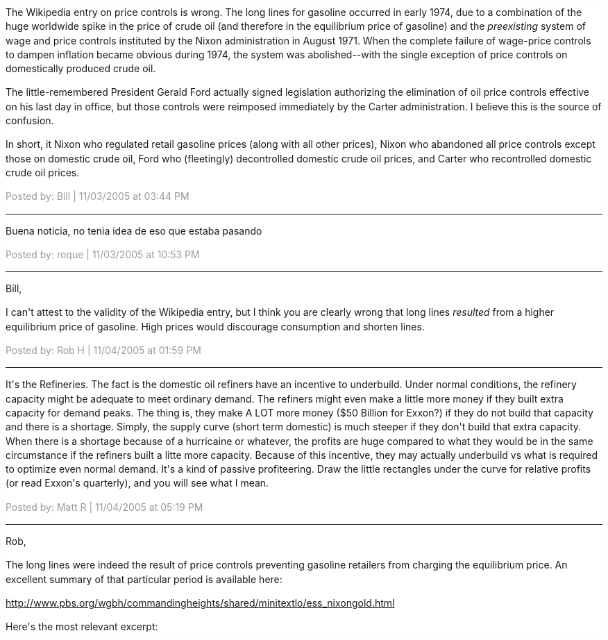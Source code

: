 The Wikipedia entry on price controls is wrong.  The long lines for gasoline occurred in early 1974, due to a combination of the huge worldwide spike in the price of crude oil (and therefore in the equilibrium price of gasoline) and the *preexisting* system of wage and price controls instituted by the Nixon administration in August 1971.  When the complete failure of wage-price controls to dampen inflation became obvious during 1974, the system was abolished--with the single exception of price controls on domestically produced crude oil.

The little-remembered President Gerald Ford actually signed legislation authorizing the elimination of oil price controls effective on his last day in office, but those controls were reimposed immediately by the Carter administration.  I believe this is the source of confusion.  

In short, it Nixon who regulated retail gasoline prices (along with all other prices), Nixon who abandoned all price controls except those on domestic crude oil, Ford who (fleetingly) decontrolled domestic crude oil prices, and Carter who recontrolled domestic crude oil prices.

<span style="color:#999">Posted by: Bill | 11/03/2005 at 03:44 PM</span>

---

Buena noticia, no tenia idea de eso que estaba pasando

<span style="color:#999">Posted by: roque | 11/03/2005 at 10:53 PM</span>

---

Bill,

I can't attest to the validity of the Wikipedia entry, but I think you are clearly wrong that long lines *resulted* from a higher equilibrium price of gasoline.  High prices would discourage consumption and shorten lines.

<span style="color:#999">Posted by: Rob H | 11/04/2005 at 01:59 PM</span>

---

It's the Refineries.  The fact is the domestic oil refiners have an incentive to underbuild.  Under normal conditions, the refinery capacity might be adequate to meet ordinary demand.  The refiners might even make a little more money if they built extra capacity for demand peaks.  The thing is, they make A LOT more money ($50 Billion for Exxon?) if they do not build that capacity and there is a shortage.  Simply, the supply curve (short term domestic) is much steeper if they don't build that extra capacity. When there is a shortage because of a hurricaine or whatever, the profits are huge compared to what they would be in the same circumstance if the refiners built a litte more capacity.  Because of this incentive, they may actually underbuild vs what is required to optimize even normal demand.  It's a kind of passive profiteering.  Draw the little rectangles under the curve for relative profits (or read Exxon's quarterly), and you will see what I mean.

<span style="color:#999">Posted by: Matt R | 11/04/2005 at 05:19 PM</span>

---

Rob,

The long lines were indeed the result of price controls preventing gasoline retailers from charging the equilibrium price.  An excellent summary of that particular period is available here:  

http://www.pbs.org/wgbh/commandingheights/shared/minitextlo/ess_nixongold.html

Here's the most relevant excerpt:
